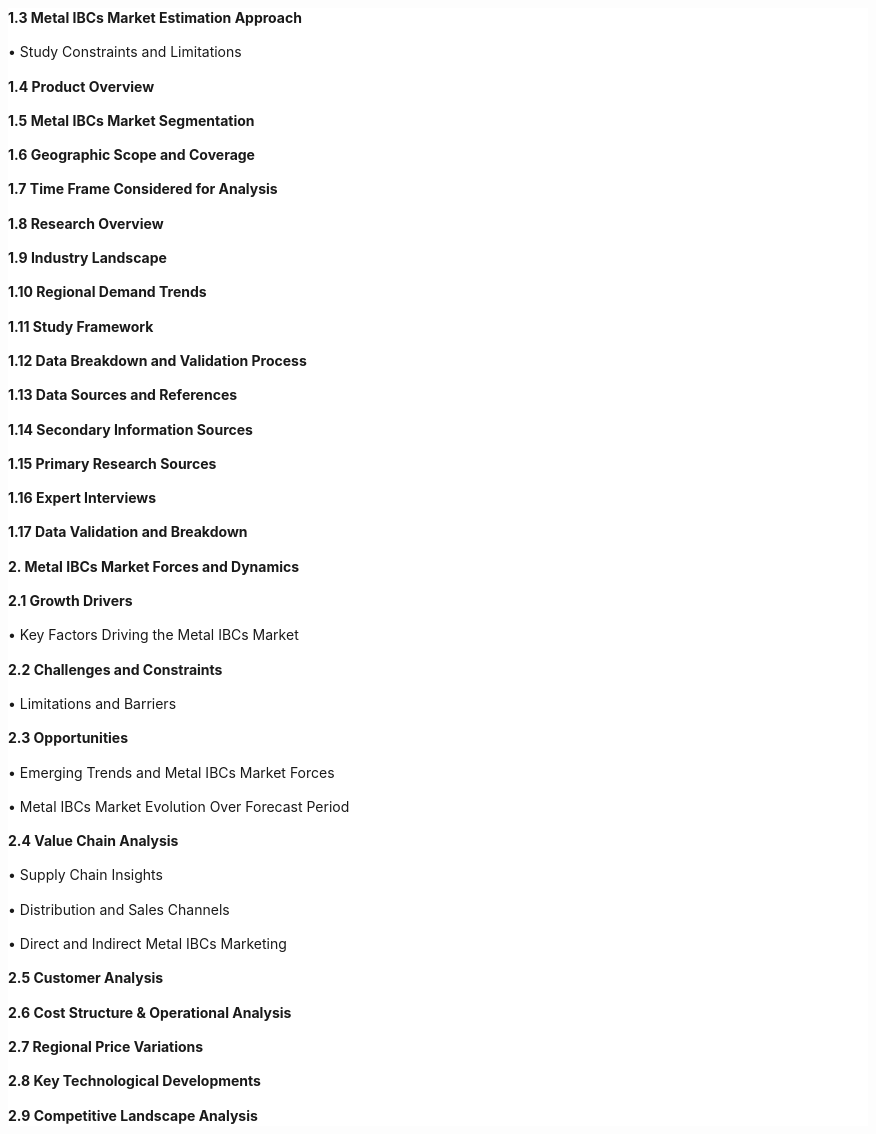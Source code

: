 <strong>1.3 Metal IBCs Market Estimation Approach</strong>

• Study Constraints and Limitations

<strong>1.4 Product Overview</strong>

<strong>1.5 Metal IBCs Market Segmentation</strong>

<strong>1.6 Geographic Scope and Coverage</strong>

<strong>1.7 Time Frame Considered for Analysis</strong>

<strong>1.8 Research Overview</strong>

<strong>1.9 Industry Landscape</strong>

<strong>1.10 Regional Demand Trends</strong>

<strong>1.11 Study Framework</strong>

<strong>1.12 Data Breakdown and Validation Process</strong>

<strong>1.13 Data Sources and References</strong>

<strong>1.14 Secondary Information Sources</strong>

<strong>1.15 Primary Research Sources</strong>

<strong>1.16 Expert Interviews</strong>

<strong>1.17 Data Validation and Breakdown</strong>

<strong>2. Metal IBCs Market Forces and Dynamics</strong>

<strong>2.1 Growth Drivers</strong>

• Key Factors Driving the Metal IBCs Market

<strong>2.2 Challenges and Constraints</strong>

• Limitations and Barriers

<strong>2.3 Opportunities</strong>

• Emerging Trends and Metal IBCs Market Forces

• Metal IBCs Market Evolution Over Forecast Period

<strong>2.4 Value Chain Analysis</strong>

• Supply Chain Insights

• Distribution and Sales Channels

• Direct and Indirect Metal IBCs Marketing

<strong>2.5 Customer Analysis</strong>

<strong>2.6 Cost Structure & Operational Analysis</strong>

<strong>2.7 Regional Price Variations</strong>

<strong>2.8 Key Technological Developments</strong>

<strong>2.9 Competitive Landscape Analysis</strong>
